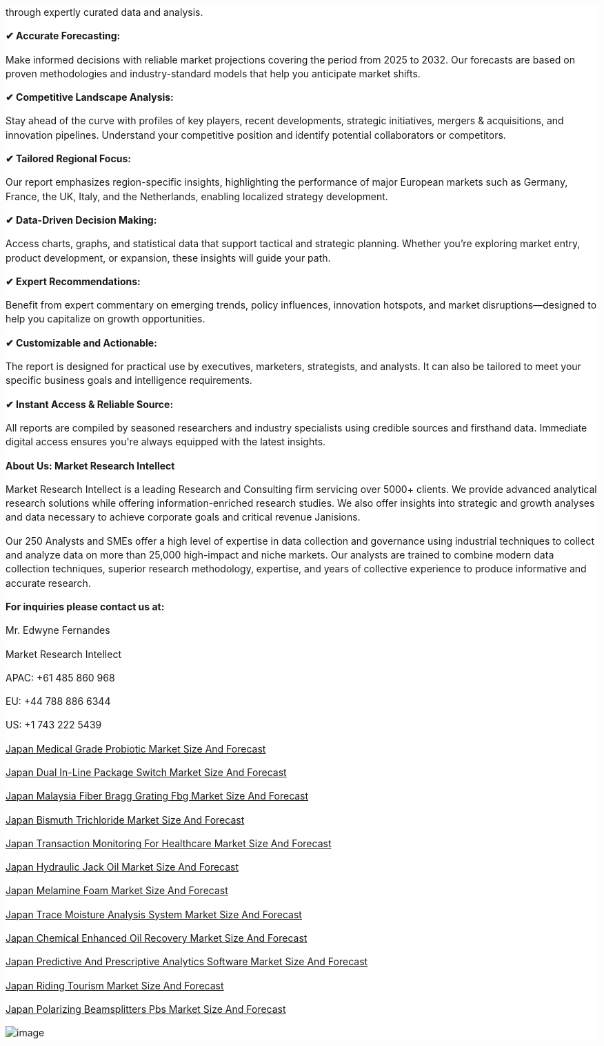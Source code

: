 through expertly curated data and analysis.</p><p><strong>✔ Accurate Forecasting:</strong></p><p>Make informed decisions with reliable market projections covering the period from 2025 to 2032. Our forecasts are based on proven methodologies and industry-standard models that help you anticipate market shifts.</p><p><strong>✔ Competitive Landscape Analysis:</strong></p><p>Stay ahead of the curve with profiles of key players, recent developments, strategic initiatives, mergers &amp; acquisitions, and innovation pipelines. Understand your competitive position and identify potential collaborators or competitors.</p><p><strong>✔ Tailored Regional Focus:</strong></p><p>Our report emphasizes region-specific insights, highlighting the performance of major European markets such as Germany, France, the UK, Italy, and the Netherlands, enabling localized strategy development.</p><p><strong>✔ Data-Driven Decision Making:</strong></p><p>Access charts, graphs, and statistical data that support tactical and strategic planning. Whether you&rsquo;re exploring market entry, product development, or expansion, these insights will guide your path.</p><p><strong>✔ Expert Recommendations:</strong></p><p>Benefit from expert commentary on emerging trends, policy influences, innovation hotspots, and market disruptions&mdash;designed to help you capitalize on growth opportunities.</p><p><strong>✔ Customizable and Actionable:</strong></p><p>The report is designed for practical use by executives, marketers, strategists, and analysts. It can also be tailored to meet your specific business goals and intelligence requirements.</p><p><strong>✔ Instant Access &amp; Reliable Source:</strong></p><p>All reports are compiled by seasoned researchers and industry specialists using credible sources and firsthand data. Immediate digital access ensures you're always equipped with the latest insights.</p><p><strong><span class="font-[700]">About Us: Market Research Intellect</span></strong></p><p><span class="">Market Research Intellect is a leading Research and Consulting firm servicing over 5000+ clients. We provide advanced analytical research solutions while offering information-enriched research studies.&nbsp;</span>We also offer insights into strategic and growth analyses and data necessary to achieve corporate goals and critical revenue Janisions.</p><p><span class="">Our 250 Analysts and SMEs offer a high level of expertise in data collection and governance using industrial techniques to collect and analyze data on more than 25,000 high-impact and niche markets. Our analysts are trained to combine modern data collection techniques, superior research methodology, expertise, and years of collective experience to produce informative and accurate research.</span></p><p><strong>For inquiries please contact us at:</strong></p><p>Mr. Edwyne Fernandes</p><p>Market Research Intellect</p><p>APAC: +61 485 860 968</p><p>EU: +44 788 886 6344</p><p>US: +1 743 222 5439</p><p><a href="https://github.com/rjtechintelligence/04/blob/main/Medical-Grade-Probiotic-Market/Medical-Grade-Probiotic-Market.md">Japan Medical Grade Probiotic Market Size And Forecast</a></p><p><a href="https://github.com/rjtechintelligence/01/blob/main/Dual-In-Line-Package-Switch-Market/Dual-In-Line-Package-Switch-Market.md">Japan Dual In-Line Package Switch Market Size And Forecast</a></p><p><a href="https://github.com/rjtechintelligence/02/blob/main/Malaysia-Fiber-Bragg-Grating-Fbg-Market/Malaysia-Fiber-Bragg-Grating-Fbg-Market.md">Japan Malaysia Fiber Bragg Grating Fbg Market Size And Forecast</a></p><p><a href="https://github.com/rjtechintelligence/03/blob/main/Bismuth-Trichloride-Market/Bismuth-Trichloride-Market.md">Japan Bismuth Trichloride Market Size And Forecast</a></p><p><a href="https://github.com/rjtechintelligence/01/blob/main/Transaction-Monitoring-For-Healthcare-Market/Transaction-Monitoring-For-Healthcare-Market.md">Japan Transaction Monitoring For Healthcare Market Size And Forecast</a></p><p><a href="https://github.com/rjtechintelligence/02/blob/main/Hydraulic-Jack-Oil-Market/Hydraulic-Jack-Oil-Market.md">Japan Hydraulic Jack Oil Market Size And Forecast</a></p><p><a href="https://github.com/rjtechintelligence/03/blob/main/Melamine-Foam-Market/Melamine-Foam-Market.md">Japan Melamine Foam Market Size And Forecast</a></p><p><a href="https://github.com/rjtechintelligence/04/blob/main/Trace-Moisture-Analysis-System-Market/Trace-Moisture-Analysis-System-Market.md">Japan Trace Moisture Analysis System Market Size And Forecast</a></p><p><a href="https://github.com/rjtechintelligence/01/blob/main/Chemical-Enhanced-Oil-Recovery-Market/Chemical-Enhanced-Oil-Recovery-Market.md">Japan Chemical Enhanced Oil Recovery Market Size And Forecast</a></p><p><a href="https://github.com/rjtechintelligence/02/blob/main/Predictive-And-Prescriptive-Analytics-Software-Market/Predictive-And-Prescriptive-Analytics-Software-Market.md">Japan Predictive And Prescriptive Analytics Software Market Size And Forecast</a></p><p><a href="https://github.com/rjtechintelligence/03/blob/main/Riding-Tourism-Market/Riding-Tourism-Market.md">Japan Riding Tourism Market Size And Forecast</a></p><p><a href="https://github.com/rjtechintelligence/04/blob/main/Polarizing-Beamsplitters-Pbs-Market/Polarizing-Beamsplitters-Pbs-Market.md">Japan Polarizing Beamsplitters Pbs Market Size And Forecast</a></p>
![image](https://github.com/user-attachments/assets/221d9e7b-7bfd-4029-87ed-9d2b6638f987)
